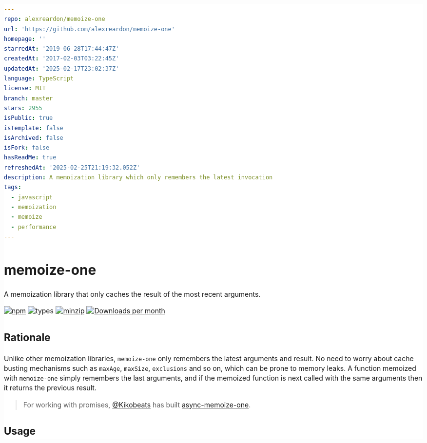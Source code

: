 ```yaml
---
repo: alexreardon/memoize-one
url: 'https://github.com/alexreardon/memoize-one'
homepage: ''
starredAt: '2019-06-28T17:44:47Z'
createdAt: '2017-02-03T03:22:45Z'
updatedAt: '2025-02-17T23:02:37Z'
language: TypeScript
license: MIT
branch: master
stars: 2955
isPublic: true
isTemplate: false
isArchived: false
isFork: false
hasReadMe: true
refreshedAt: '2025-02-25T21:19:32.052Z'
description: A memoization library which only remembers the latest invocation
tags:
  - javascript
  - memoization
  - memoize
  - performance
---
```


# memoize-one

A memoization library that only caches the result of the most recent arguments.

[![npm](https://img.shields.io/npm/v/memoize-one.svg)](https://www.npmjs.com/package/memoize-one)
![types](https://img.shields.io/badge/types-typescript%20%7C%20flow-blueviolet)
[![minzip](https://img.shields.io/bundlephobia/minzip/memoize-one.svg)](https://www.npmjs.com/package/memoize-one)
[![Downloads per month](https://img.shields.io/npm/dm/memoize-one.svg)](https://www.npmjs.com/package/memoize-one)

## Rationale

Unlike other memoization libraries, `memoize-one` only remembers the latest arguments and result. No need to worry about cache busting mechanisms such as `maxAge`, `maxSize`, `exclusions` and so on, which can be prone to memory leaks. A function memoized with `memoize-one` simply remembers the last arguments, and if the memoized function is next called with the same arguments then it returns the previous result.

> For working with promises, [@Kikobeats](https://github.com/Kikobeats) has built [async-memoize-one](https://github.com/microlinkhq/async-memoize-one).

## Usage
